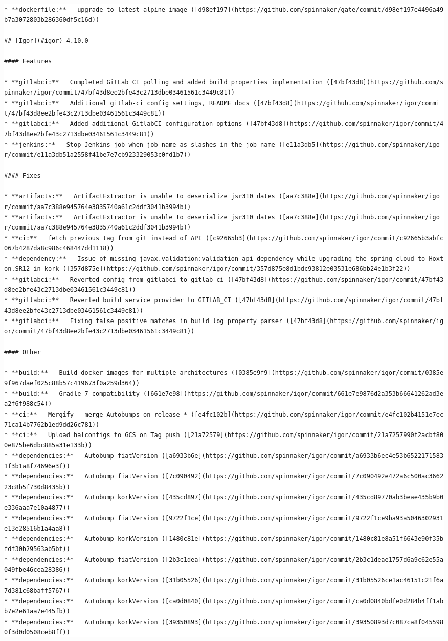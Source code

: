    ```
* **dockerfile:**   upgrade to latest alpine image ([d98ef197](https://github.com/spinnaker/gate/commit/d98ef197e4496a49b7a3072803b286360df5c16d))

## [Igor](#igor) 4.10.0

#### Features

* **gitlabci:**   Completed GitLab CI polling and added build properties implementation ([47bf43d8](https://github.com/spinnaker/igor/commit/47bf43d8ee2bfe43c2713dbe03461561c3449c81))
* **gitlabci:**   Additional gitlab-ci config settings, README docs ([47bf43d8](https://github.com/spinnaker/igor/commit/47bf43d8ee2bfe43c2713dbe03461561c3449c81))
* **gitlabci:**   Added additional GitlabCI configuration options ([47bf43d8](https://github.com/spinnaker/igor/commit/47bf43d8ee2bfe43c2713dbe03461561c3449c81))
* **jenkins:**   Stop Jenkins job when job name as slashes in the job name ([e11a3db5](https://github.com/spinnaker/igor/commit/e11a3db51a2558f41be7e7cb923329053c0fd1b7))

#### Fixes

* **artifacts:**   ArtifactExtractor is unable to deserialize jsr310 dates ([aa7c388e](https://github.com/spinnaker/igor/commit/aa7c388e945764e3835740a61c2ddf3041b3994b))
* **artifacts:**   ArtifactExtractor is unable to deserialize jsr310 dates ([aa7c388e](https://github.com/spinnaker/igor/commit/aa7c388e945764e3835740a61c2ddf3041b3994b))
* **ci:**   fetch previous tag from git instead of API ([c92665b3](https://github.com/spinnaker/igor/commit/c92665b3abfc067b4287da8c986c468447dd1118))
* **dependency:**   Issue of missing javax.validation:validation-api dependency while upgrading the spring cloud to Hoxton.SR12 in kork ([357d875e](https://github.com/spinnaker/igor/commit/357d875e8d1bdc93812e03531e686bb24e1b3f22))
* **gitlabci:**   Reverted config from gitlabci to gitlab-ci ([47bf43d8](https://github.com/spinnaker/igor/commit/47bf43d8ee2bfe43c2713dbe03461561c3449c81))
* **gitlabci:**   Reverted build service provider to GITLAB_CI ([47bf43d8](https://github.com/spinnaker/igor/commit/47bf43d8ee2bfe43c2713dbe03461561c3449c81))
* **gitlabci:**   Fixing false positive matches in build log property parser ([47bf43d8](https://github.com/spinnaker/igor/commit/47bf43d8ee2bfe43c2713dbe03461561c3449c81))

#### Other

* **build:**   Build docker images for multiple architectures ([0385e9f9](https://github.com/spinnaker/igor/commit/0385e9f967daef025c88b57c419673f0a259d364))
* **build:**   Gradle 7 compatibility ([661e7e98](https://github.com/spinnaker/igor/commit/661e7e9876d2a353b66641262ad3ea2f6f988c54))
* **ci:**   Mergify - merge Autobumps on release-* ([e4fc102b](https://github.com/spinnaker/igor/commit/e4fc102b4151e7ec71ca14b7762b1ed9dd26c781))
* **ci:**   Upload halconfigs to GCS on Tag push ([21a72579](https://github.com/spinnaker/igor/commit/21a7257990f2acbf800e875be6dbc885a31e133b))
* **dependencies:**   Autobump fiatVersion ([a6933b6e](https://github.com/spinnaker/igor/commit/a6933b6ec4e53b65221715831f3b1a8f74696e3f))
* **dependencies:**   Autobump fiatVersion ([7c090492](https://github.com/spinnaker/igor/commit/7c090492e472a6c500ac366223c8b5f730d8435b))
* **dependencies:**   Autobump korkVersion ([435cd897](https://github.com/spinnaker/igor/commit/435cd89770ab3beae435b9b0e336aaa7e10a4877))
* **dependencies:**   Autobump fiatVersion ([9722f1ce](https://github.com/spinnaker/igor/commit/9722f1ce9ba93a5046302931e13e28516b1a4aa8))
* **dependencies:**   Autobump korkVersion ([1480c81e](https://github.com/spinnaker/igor/commit/1480c81e8a51f6643e90f35bfdf30b29563ab5bf))
* **dependencies:**   Autobump fiatVersion ([2b3c1dea](https://github.com/spinnaker/igor/commit/2b3c1deae1757d6a9c62e55a049fbe46cea28386))
* **dependencies:**   Autobump korkVersion ([31b05526](https://github.com/spinnaker/igor/commit/31b05526ce1ac46151c21f6a7d381c68baff5767))
* **dependencies:**   Autobump korkVersion ([ca0d0840](https://github.com/spinnaker/igor/commit/ca0d0840bdfe0d284b4ff1abb7e2e61aa7e445fb))
* **dependencies:**   Autobump korkVersion ([39350893](https://github.com/spinnaker/igor/commit/39350893d7c087ca8f0455980f3d0d0508ceb8ff))
   ```
